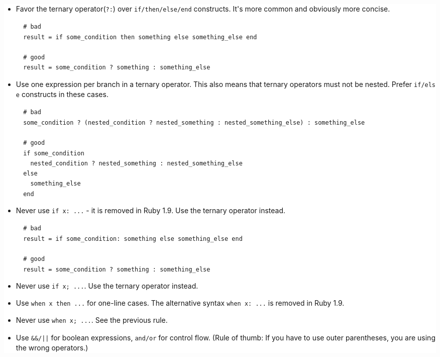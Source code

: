 
* Favor the ternary operator(`?:`) over `if/then/else/end` constructs.
  It's more common and obviously more concise.


        # bad
        result = if some_condition then something else something_else end

        # good
        result = some_condition ? something : something_else


* Use one expression per branch in a ternary operator. This
  also means that ternary operators must not be nested. Prefer
  `if/else` constructs in these cases.


        # bad
        some_condition ? (nested_condition ? nested_something : nested_something_else) : something_else

        # good
        if some_condition
          nested_condition ? nested_something : nested_something_else
        else
          something_else
        end


* Never use `if x: ...` - it is removed in Ruby 1.9. Use
  the ternary operator instead.


        # bad
        result = if some_condition: something else something_else end

        # good
        result = some_condition ? something : something_else


* Never use `if x; ...`. Use the ternary operator instead.

* Use `when x then ...` for one-line cases. The alternative syntax
  `when x: ...` is removed in Ruby 1.9.

* Never use `when x; ...`. See the previous rule.

* Use `&&/||` for boolean expressions, `and/or` for control flow.  (Rule
  of thumb: If you have to use outer parentheses, you are using the
  wrong operators.)

